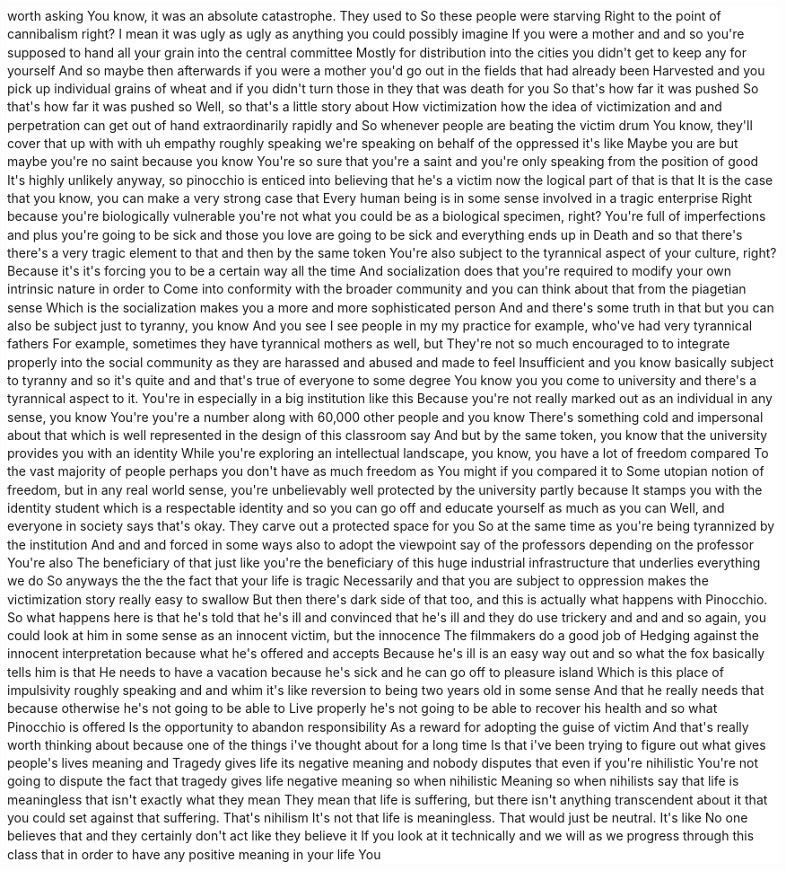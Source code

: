 worth asking You know, it was an absolute catastrophe. They used to So these people were starving Right to the point of cannibalism right? I mean it was ugly as ugly as anything you could possibly imagine If you were a mother and and so you're supposed to hand all your grain into the central committee Mostly for distribution into the cities you didn't get to keep any for yourself And so maybe then afterwards if you were a mother you'd go out in the fields that had already been Harvested and you pick up individual grains of wheat and if you didn't turn those in they that was death for you So that's how far it was pushed So that's how far it was pushed so Well, so that's a little story about How victimization how the idea of victimization and and perpetration can get out of hand extraordinarily rapidly and So whenever people are beating the victim drum You know, they'll cover that up with with uh empathy roughly speaking we're speaking on behalf of the oppressed it's like Maybe you are but maybe you're no saint because you know You're so sure that you're a saint and you're only speaking from the position of good It's highly unlikely anyway, so pinocchio is enticed into believing that he's a victim now the logical part of that is that It is the case that you know, you can make a very strong case that Every human being is in some sense involved in a tragic enterprise Right because you're biologically vulnerable you're not what you could be as a biological specimen, right? You're full of imperfections and plus you're going to be sick and those you love are going to be sick and everything ends up in Death and so that there's there's a very tragic element to that and then by the same token You're also subject to the tyrannical aspect of your culture, right? Because it's it's forcing you to be a certain way all the time And socialization does that you're required to modify your own intrinsic nature in order to Come into conformity with the broader community and you can think about that from the piagetian sense Which is the socialization makes you a more and more sophisticated person And and there's some truth in that but you can also be subject just to tyranny, you know And you see I see people in my my practice for example, who've had very tyrannical fathers For example, sometimes they have tyrannical mothers as well, but They're not so much encouraged to to integrate properly into the social community as they are harassed and abused and made to feel Insufficient and you know basically subject to tyranny and so it's quite and and that's true of everyone to some degree You know you you come to university and there's a tyrannical aspect to it. You're in especially in a big institution like this Because you're not really marked out as an individual in any sense, you know You're you're a number along with 60,000 other people and you know There's something cold and impersonal about that which is well represented in the design of this classroom say And but by the same token, you know that the university provides you with an identity While you're exploring an intellectual landscape, you know, you have a lot of freedom compared To the vast majority of people perhaps you don't have as much freedom as You might if you compared it to Some utopian notion of freedom, but in any real world sense, you're unbelievably well protected by the university partly because It stamps you with the identity student which is a respectable identity and so you can go off and educate yourself as much as you can Well, and everyone in society says that's okay. They carve out a protected space for you So at the same time as you're being tyrannized by the institution And and and forced in some ways also to adopt the viewpoint say of the professors depending on the professor You're also The beneficiary of that just like you're the beneficiary of this huge industrial infrastructure that underlies everything we do So anyways the the the fact that your life is tragic Necessarily and that you are subject to oppression makes the victimization story really easy to swallow But then there's dark side of that too, and this is actually what happens with Pinocchio. So what happens here is that he's told that he's ill and convinced that he's ill and they do use trickery and and and so again, you could look at him in some sense as an innocent victim, but the innocence The filmmakers do a good job of Hedging against the innocent interpretation because what he's offered and accepts Because he's ill is an easy way out and so what the fox basically tells him is that He needs to have a vacation because he's sick and he can go off to pleasure island Which is this place of impulsivity roughly speaking and and whim it's like reversion to being two years old in some sense And that he really needs that because otherwise he's not going to be able to Live properly he's not going to be able to recover his health and so what Pinocchio is offered Is the opportunity to abandon responsibility As a reward for adopting the guise of victim And that's really worth thinking about because one of the things i've thought about for a long time Is that i've been trying to figure out what gives people's lives meaning and Tragedy gives life its negative meaning and nobody disputes that even if you're nihilistic You're not going to dispute the fact that tragedy gives life negative meaning so when nihilistic Meaning so when nihilists say that life is meaningless that isn't exactly what they mean They mean that life is suffering, but there isn't anything transcendent about it that you could set against that suffering. That's nihilism It's not that life is meaningless. That would just be neutral. It's like No one believes that and they certainly don't act like they believe it If you look at it technically and we will as we progress through this class that in order to have any positive meaning in your life You